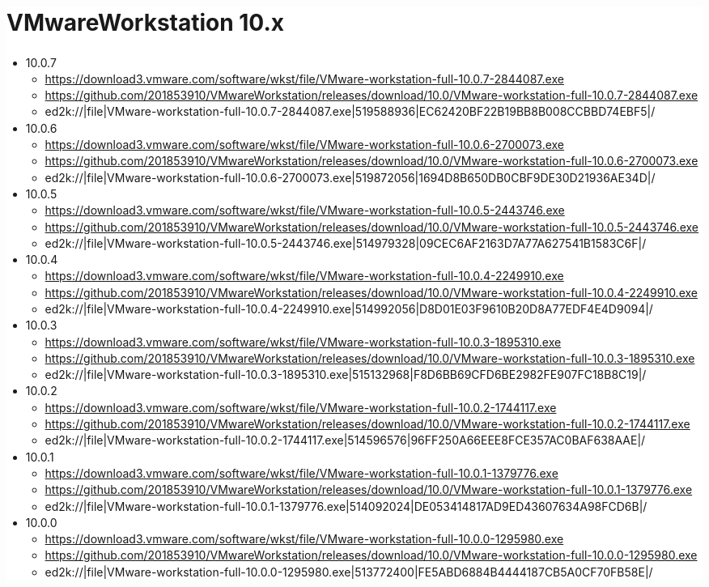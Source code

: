# VMwareWorkstation 10.x

* 10.0.7
  * https://download3.vmware.com/software/wkst/file/VMware-workstation-full-10.0.7-2844087.exe
  * https://github.com/201853910/VMwareWorkstation/releases/download/10.0/VMware-workstation-full-10.0.7-2844087.exe
  * ed2k://|file|VMware-workstation-full-10.0.7-2844087.exe|519588936|EC62420BF22B19BB8B008CCBBD74EBF5|/
* 10.0.6
  * https://download3.vmware.com/software/wkst/file/VMware-workstation-full-10.0.6-2700073.exe
  * https://github.com/201853910/VMwareWorkstation/releases/download/10.0/VMware-workstation-full-10.0.6-2700073.exe
  * ed2k://|file|VMware-workstation-full-10.0.6-2700073.exe|519872056|1694D8B650DB0CBF9DE30D21936AE34D|/
* 10.0.5
  * https://download3.vmware.com/software/wkst/file/VMware-workstation-full-10.0.5-2443746.exe
  * https://github.com/201853910/VMwareWorkstation/releases/download/10.0/VMware-workstation-full-10.0.5-2443746.exe
  * ed2k://|file|VMware-workstation-full-10.0.5-2443746.exe|514979328|09CEC6AF2163D7A77A627541B1583C6F|/
* 10.0.4
  * https://download3.vmware.com/software/wkst/file/VMware-workstation-full-10.0.4-2249910.exe
  * https://github.com/201853910/VMwareWorkstation/releases/download/10.0/VMware-workstation-full-10.0.4-2249910.exe
  * ed2k://|file|VMware-workstation-full-10.0.4-2249910.exe|514992056|D8D01E03F9610B20D8A77EDF4E4D9094|/
* 10.0.3
  * https://download3.vmware.com/software/wkst/file/VMware-workstation-full-10.0.3-1895310.exe
  * https://github.com/201853910/VMwareWorkstation/releases/download/10.0/VMware-workstation-full-10.0.3-1895310.exe
  * ed2k://|file|VMware-workstation-full-10.0.3-1895310.exe|515132968|F8D6BB69CFD6BE2982FE907FC18B8C19|/
* 10.0.2
  * https://download3.vmware.com/software/wkst/file/VMware-workstation-full-10.0.2-1744117.exe
  * https://github.com/201853910/VMwareWorkstation/releases/download/10.0/VMware-workstation-full-10.0.2-1744117.exe
  * ed2k://|file|VMware-workstation-full-10.0.2-1744117.exe|514596576|96FF250A66EEE8FCE357AC0BAF638AAE|/
* 10.0.1
  * https://download3.vmware.com/software/wkst/file/VMware-workstation-full-10.0.1-1379776.exe
  * https://github.com/201853910/VMwareWorkstation/releases/download/10.0/VMware-workstation-full-10.0.1-1379776.exe
  * ed2k://|file|VMware-workstation-full-10.0.1-1379776.exe|514092024|DE053414817AD9ED43607634A98FCD6B|/
* 10.0.0
  * https://download3.vmware.com/software/wkst/file/VMware-workstation-full-10.0.0-1295980.exe
  * https://github.com/201853910/VMwareWorkstation/releases/download/10.0/VMware-workstation-full-10.0.0-1295980.exe
  * ed2k://|file|VMware-workstation-full-10.0.0-1295980.exe|513772400|FE5ABD6884B4444187CB5A0CF70FB58E|/
